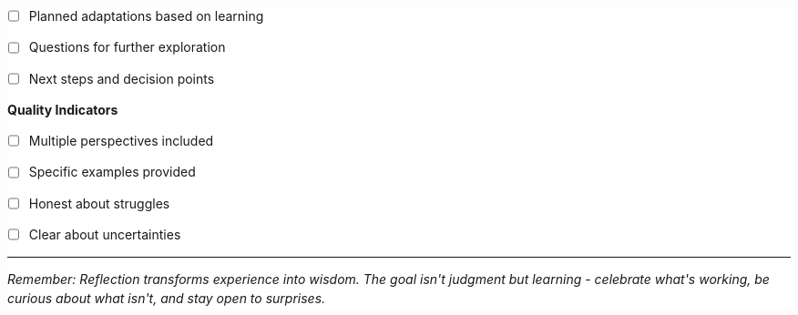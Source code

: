 - [ ] Planned adaptations based on learning

- [ ] Questions for further exploration

- [ ] Next steps and decision points

**Quality Indicators**

- [ ] Multiple perspectives included

- [ ] Specific examples provided

- [ ] Honest about struggles

- [ ] Clear about uncertainties

---

_Remember: Reflection transforms experience into wisdom. The goal isn't judgment but learning - celebrate what's working, be curious about what isn't, and stay open to surprises._